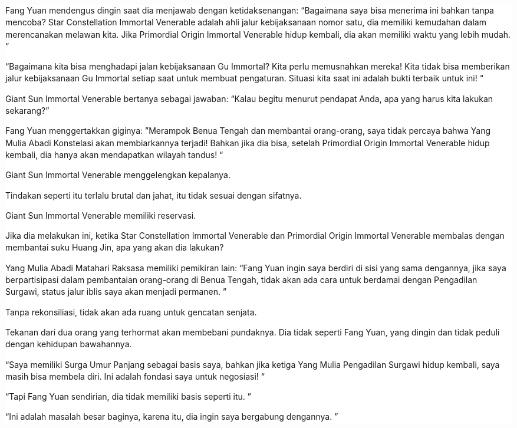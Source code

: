 
Fang Yuan mendengus dingin saat dia menjawab dengan ketidaksenangan: “Bagaimana saya bisa menerima ini bahkan tanpa mencoba? Star Constellation Immortal Venerable adalah ahli jalur kebijaksanaan nomor satu, dia memiliki kemudahan dalam merencanakan melawan kita. Jika Primordial Origin Immortal Venerable hidup kembali, dia akan memiliki waktu yang lebih mudah. ”



“Bagaimana kita bisa menghadapi jalan kebijaksanaan Gu Immortal? Kita perlu memusnahkan mereka! Kita tidak bisa memberikan jalur kebijaksanaan Gu Immortal setiap saat untuk membuat pengaturan. Situasi kita saat ini adalah bukti terbaik untuk ini! “



Giant Sun Immortal Venerable bertanya sebagai jawaban: “Kalau begitu menurut pendapat Anda, apa yang harus kita lakukan sekarang?”





Fang Yuan menggertakkan giginya: ”Merampok Benua Tengah dan membantai orang-orang, saya tidak percaya bahwa Yang Mulia Abadi Konstelasi akan membiarkannya terjadi! Bahkan jika dia bisa, setelah Primordial Origin Immortal Venerable hidup kembali, dia hanya akan mendapatkan wilayah tandus! “



Giant Sun Immortal Venerable menggelengkan kepalanya.



Tindakan seperti itu terlalu brutal dan jahat, itu tidak sesuai dengan sifatnya.



Giant Sun Immortal Venerable memiliki reservasi.



Jika dia melakukan ini, ketika Star Constellation Immortal Venerable dan Primordial Origin Immortal Venerable membalas dengan membantai suku Huang Jin, apa yang akan dia lakukan?



Yang Mulia Abadi Matahari Raksasa memiliki pemikiran lain: “Fang Yuan ingin saya berdiri di sisi yang sama dengannya, jika saya berpartisipasi dalam pembantaian orang-orang di Benua Tengah, tidak akan ada cara untuk berdamai dengan Pengadilan Surgawi, status jalur iblis saya akan menjadi permanen. ”



Tanpa rekonsiliasi, tidak akan ada ruang untuk gencatan senjata.



Tekanan dari dua orang yang terhormat akan membebani pundaknya. Dia tidak seperti Fang Yuan, yang dingin dan tidak peduli dengan kehidupan bawahannya.



“Saya memiliki Surga Umur Panjang sebagai basis saya, bahkan jika ketiga Yang Mulia Pengadilan Surgawi hidup kembali, saya masih bisa membela diri. Ini adalah fondasi saya untuk negosiasi! “



“Tapi Fang Yuan sendirian, dia tidak memiliki basis seperti itu. ”



“Ini adalah masalah besar baginya, karena itu, dia ingin saya bergabung dengannya. ”
